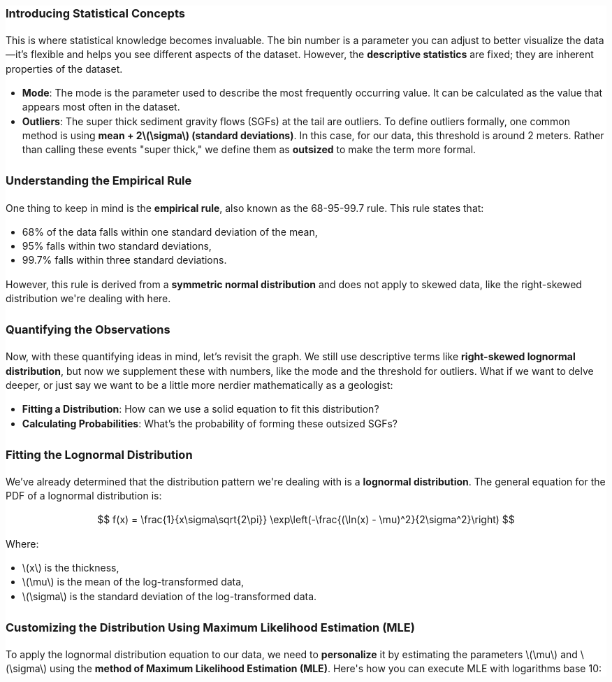 ### **Introducing Statistical Concepts**

This is where statistical knowledge becomes invaluable. The bin number is a parameter you can adjust to better visualize the data—it’s flexible and helps you see different aspects of the dataset. However, the **descriptive statistics** are fixed; they are inherent properties of the dataset.

- **Mode**: The mode is the parameter used to describe the most frequently occurring value. It can be calculated as the value that appears most often in the dataset.
- **Outliers**: The super thick sediment gravity flows (SGFs) at the tail are outliers. To define outliers formally, one common method is using **mean + 2\\(\sigma\\) (standard deviations)**. In this case, for our data, this threshold is around 2 meters. Rather than calling these events "super thick," we define them as **outsized** to make the term more formal.

### **Understanding the Empirical Rule**

One thing to keep in mind is the **empirical rule**, also known as the 68-95-99.7 rule. This rule states that:

- 68% of the data falls within one standard deviation of the mean,
- 95% falls within two standard deviations,
- 99.7% falls within three standard deviations.

However, this rule is derived from a **symmetric normal distribution** and does not apply to skewed data, like the right-skewed distribution we're dealing with here.

### **Quantifying the Observations**

Now, with these quantifying ideas in mind, let’s revisit the graph. We still use descriptive terms like **right-skewed lognormal distribution**, but now we supplement these with numbers, like the mode and the threshold for outliers. What if we want to delve deeper, or just say we want to be a little more nerdier mathematically as a geologist:

- **Fitting a Distribution**: How can we use a solid equation to fit this distribution?
- **Calculating Probabilities**: What’s the probability of forming these outsized SGFs?

### **Fitting the Lognormal Distribution**

We’ve already determined that the distribution pattern we're dealing with is a **lognormal distribution**. The general equation for the PDF of a lognormal distribution is:

$$
f(x) = \frac{1}{x\sigma\sqrt{2\pi}} \exp\left(-\frac{(\ln(x) - \mu)^2}{2\sigma^2}\right)
$$

Where:

- \\(x\\) is the thickness,
- \\(\mu\\) is the mean of the log-transformed data,
- \\(\sigma\\) is the standard deviation of the log-transformed data.

### **Customizing the Distribution Using Maximum Likelihood Estimation (MLE)**

To apply the lognormal distribution equation to our data, we need to **personalize** it by estimating the parameters \\(\mu\\) and \\(\sigma\\) using the **method of Maximum Likelihood Estimation (MLE)**. Here's how you can execute MLE with logarithms base 10:
